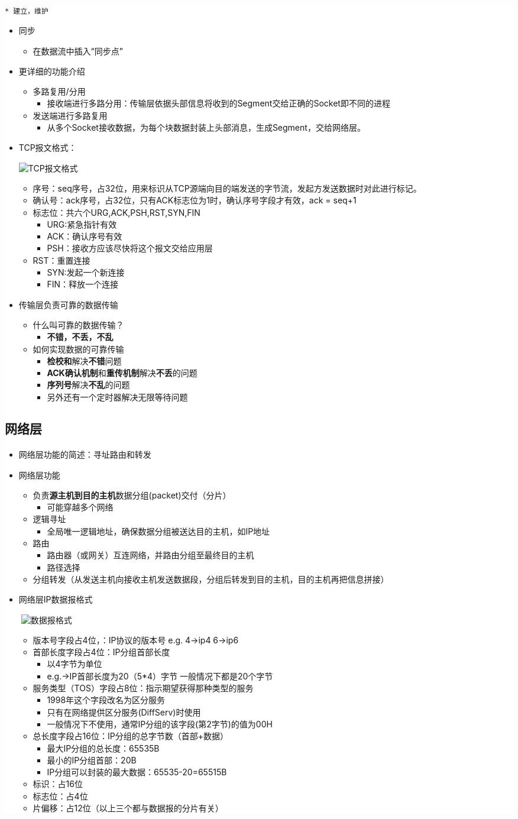     * 建立，维护
  * 同步
    
    * 在数据流中插入“同步点”
  
* 更详细的功能介绍
  * 多路复用/分用
    * 接收端进行多路分用：传输层依据头部信息将收到的Segment交给正确的Socket即不同的进程
  * 发送端进行多路复用
    * 从多个Socket接收数据，为每个块数据封装上头部消息，生成Segment，交给网络层。

* TCP报文格式：
	
	![TCP报文格式](C:\Users\xyk\Desktop\knowledgeTree\计算机网络\TCP报文格式.jpeg)
	
	* 序号：seq序号，占32位，用来标识从TCP源端向目的端发送的字节流，发起方发送数据时对此进行标记。
	* 确认号：ack序号，占32位，只有ACK标志位为1时，确认序号字段才有效，ack = seq+1
	* 标志位：共六个URG,ACK,PSH,RST,SYN,FIN
		* URG:紧急指针有效
		* ACK：确认序号有效
		* PSH：接收方应该尽快将这个报文交给应用层
	* RST：重置连接
		* SYN:发起一个新连接
		* FIN：释放一个连接
	
* 传输层负责可靠的数据传输
	* 什么叫可靠的数据传输？
		* **不错，不丢，不乱**
	* 如何实现数据的可靠传输
		* **检校和**解决**不错**问题
		* **ACK确认机制**和**重传机制**解决**不丢**的问题
		* **序列号**解决**不乱**的问题
		* 另外还有一个定时器解决无限等待问题

## 网络层

* 网络层功能的简述：寻址路由和转发

* 网络层功能
	* 负责**源主机到目的主机**数据分组(packet)交付（分片）
		* 可能穿越多个网络
	* 逻辑寻址
		* 全局唯一逻辑地址，确保数据分组被送达目的主机，如IP地址
	* 路由
		* 路由器（或网关）互连网络，并路由分组至最终目的主机
		* 路径选择
	* 分组转发（从发送主机向接收主机发送数据段，分组后转发到目的主机，目的主机再把信息拼接）
	
* 网络层IP数据报格式
	
	​	![数据报格式](C:\Users\xyk\Desktop\knowledgeTree\计算机网络\IP数据报格式.PNG)
	
	* 版本号字段占4位，：IP协议的版本号  e.g.  4->ip4  6->ip6
	* 首部长度字段占4位：IP分组首部长度
		* 以4字节为单位
		* e.g.->IP首部长度为20（5*4）字节    一般情况下都是20个字节
	* 服务类型（TOS）字段占8位：指示期望获得那种类型的服务
		* 1998年这个字段改名为区分服务
		* 只有在网络提供区分服务(DiffServ)时使用
		* 一般情况下不使用，通常IP分组的该字段(第2字节)的值为00H
	* 总长度字段占16位：IP分组的总字节数（首部+数据）
		* 最大IP分组的总长度：65535B
		* 最小的IP分组首部：20B
		* IP分组可以封装的最大数据：65535-20=65515B
	* 标识：占16位
	* 标志位：占4位
	* 片偏移：占12位（以上三个都与数据报的分片有关）